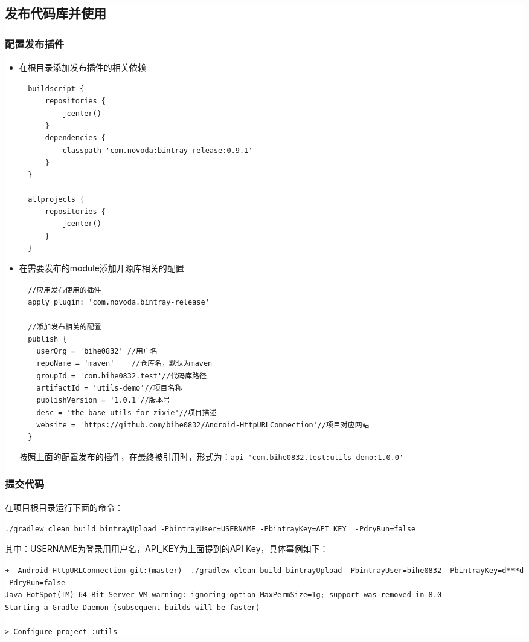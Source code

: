 ## 发布代码库并使用

### 配置发布插件

- 在根目录添加发布插件的相关依赖

        buildscript {  
            repositories {  
                jcenter()  
            }  
            dependencies {  
                classpath 'com.novoda:bintray-release:0.9.1'  
            }  
        }   

        allprojects {  
            repositories {  
                jcenter()  
            }  
        }

- 在需要发布的module添加开源库相关的配置

        //应用发布使用的插件
        apply plugin: 'com.novoda.bintray-release' 

        //添加发布相关的配置 
        publish {  
          userOrg = 'bihe0832' //用户名  
          repoName = 'maven'	//仓库名，默认为maven
          groupId = 'com.bihe0832.test'//代码库路径  
          artifactId = 'utils-demo'//项目名称  
          publishVersion = '1.0.1'//版本号  
          desc = 'the base utils for zixie'//项目描述
          website = 'https://github.com/bihe0832/Android-HttpURLConnection'//项目对应网站
        }
        
    按照上面的配置发布的插件，在最终被引用时，形式为：`api 'com.bihe0832.test:utils-demo:1.0.0'`
    
### 提交代码

在项目根目录运行下面的命令：

    ./gradlew clean build bintrayUpload -PbintrayUser=USERNAME -PbintrayKey=API_KEY  -PdryRun=false

其中：USERNAME为登录用用户名，API_KEY为上面提到的API Key，具体事例如下：

    ➜  Android-HttpURLConnection git:(master)  ./gradlew clean build bintrayUpload -PbintrayUser=bihe0832 -PbintrayKey=d***d  -PdryRun=false
    Java HotSpot(TM) 64-Bit Server VM warning: ignoring option MaxPermSize=1g; support was removed in 8.0
    Starting a Gradle Daemon (subsequent builds will be faster)

    > Configure project :utils
